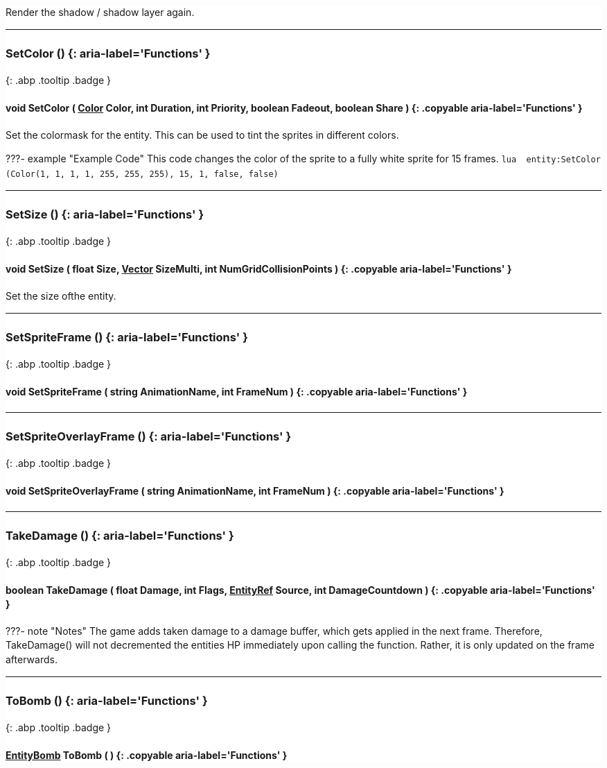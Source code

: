 Render the shadow / shadow layer again.
___ 
### SetColor () {: aria-label='Functions' }
[ ](#){: .abp .tooltip .badge }
#### void SetColor ( [Color](../Color) Color, int Duration, int Priority, boolean Fadeout, boolean Share ) {: .copyable aria-label='Functions' }

Set the colormask for the entity. This can be used to tint the sprites in different colors. 

???- example "Example Code"
    This code changes the color of the sprite to a fully white sprite for 15 frames.
    ```lua 
    entity:SetColor(Color(1, 1, 1, 1, 255, 255, 255), 15, 1, false, false)
    ```

___ 
### SetSize () {: aria-label='Functions' }
[ ](#){: .abp .tooltip .badge }
#### void SetSize ( float Size, [Vector](../Vector) SizeMulti, int NumGridCollisionPoints ) {: .copyable aria-label='Functions' }

Set the size ofthe entity.
___ 
### SetSpriteFrame () {: aria-label='Functions' }
[ ](#){: .abp .tooltip .badge }
#### void SetSpriteFrame ( string AnimationName, int FrameNum ) {: .copyable aria-label='Functions' }

___ 
### SetSpriteOverlayFrame () {: aria-label='Functions' }
[ ](#){: .abp .tooltip .badge }
#### void SetSpriteOverlayFrame ( string AnimationName, int FrameNum ) {: .copyable aria-label='Functions' }

___ 
### TakeDamage () {: aria-label='Functions' }
[ ](#){: .abp .tooltip .badge }
#### boolean TakeDamage ( float Damage, int Flags, [EntityRef](../EntityRef) Source, int DamageCountdown ) {: .copyable aria-label='Functions' }


???- note "Notes"
    The game adds taken damage to a damage buffer, which gets applied in the next frame. Therefore, TakeDamage() will not decremented the entities HP immediately upon calling the function. Rather, it is only updated on the frame afterwards.
___ 
### ToBomb () {: aria-label='Functions' }
[ ](#){: .abp .tooltip .badge }
#### [EntityBomb](../EntityBomb) ToBomb ( ) {: .copyable aria-label='Functions' }
